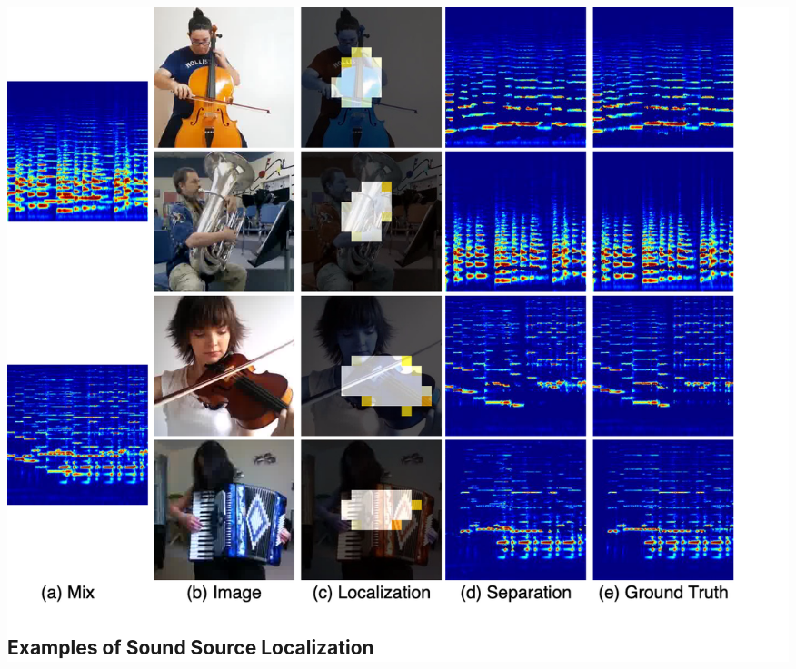 <img src="separating-sounds-from-single-image/figures/locSep_vis_MUSIC.png" width="800"/>


## Examples of Sound Source Localization
